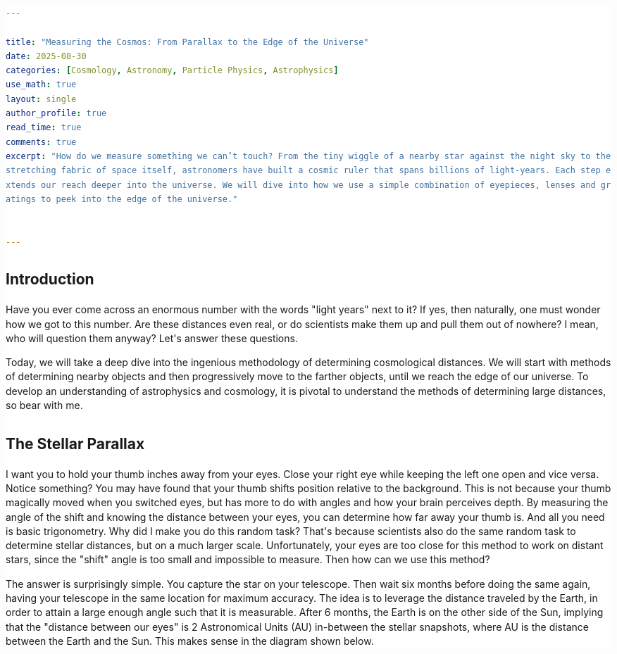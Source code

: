 ```yaml
---

title: "Measuring the Cosmos: From Parallax to the Edge of the Universe"
date: 2025-08-30
categories: [Cosmology, Astronomy, Particle Physics, Astrophysics]
use_math: true
layout: single
author_profile: true
read_time: true
comments: true
excerpt: "How do we measure something we can’t touch? From the tiny wiggle of a nearby star against the night sky to the stretching fabric of space itself, astronomers have built a cosmic ruler that spans billions of light-years. Each step extends our reach deeper into the universe. We will dive into how we use a simple combination of eyepieces, lenses and gratings to peek into the edge of the universe."


---
```


## Introduction

Have you ever come across an enormous number with the words "light years" next to it? If yes, then naturally, one must wonder how we got to this number.
Are these distances even real, or do scientists make them up and pull them out of nowhere? I mean, who will question them anyway? Let's answer these questions.

Today, we will take a deep dive into the ingenious methodology of determining cosmological distances.
We will start with methods of determining nearby objects and then progressively move to the farther objects, until we reach the edge of our universe.
To develop an understanding of astrophysics and cosmology, it is pivotal to understand the methods of determining large distances, so bear with me.

## The Stellar Parallax

I want you to hold your thumb inches away from your eyes. Close your right eye while keeping the left one open and vice versa. Notice something?
You may have found that your thumb shifts position relative to the background. This is not because your thumb magically moved when you switched eyes, but has more to do with angles and how your brain perceives depth. By measuring the angle of the shift and knowing the distance between your eyes, you can determine how far away your thumb is. And all you need is basic trigonometry.
Why did I make you do this random task? That's because scientists also do the same random task to determine stellar distances, but on a much larger scale.
Unfortunately, your eyes are too close for this method to work on distant stars, since the "shift" angle is too small and impossible to measure. Then how can we use this method?

The answer is surprisingly simple. You capture the star on your telescope. Then wait six months before doing the same again, having your telescope in the same location for maximum accuracy.
The idea is to leverage the distance traveled by the Earth, in order to attain a large enough angle such that it is measurable. After 6 months, the Earth is on the other side of the Sun, implying that the "distance between our eyes" is 2 Astronomical Units (AU) in-between the stellar snapshots, where AU is the distance between the Earth and the Sun. This makes sense in the diagram shown below.
